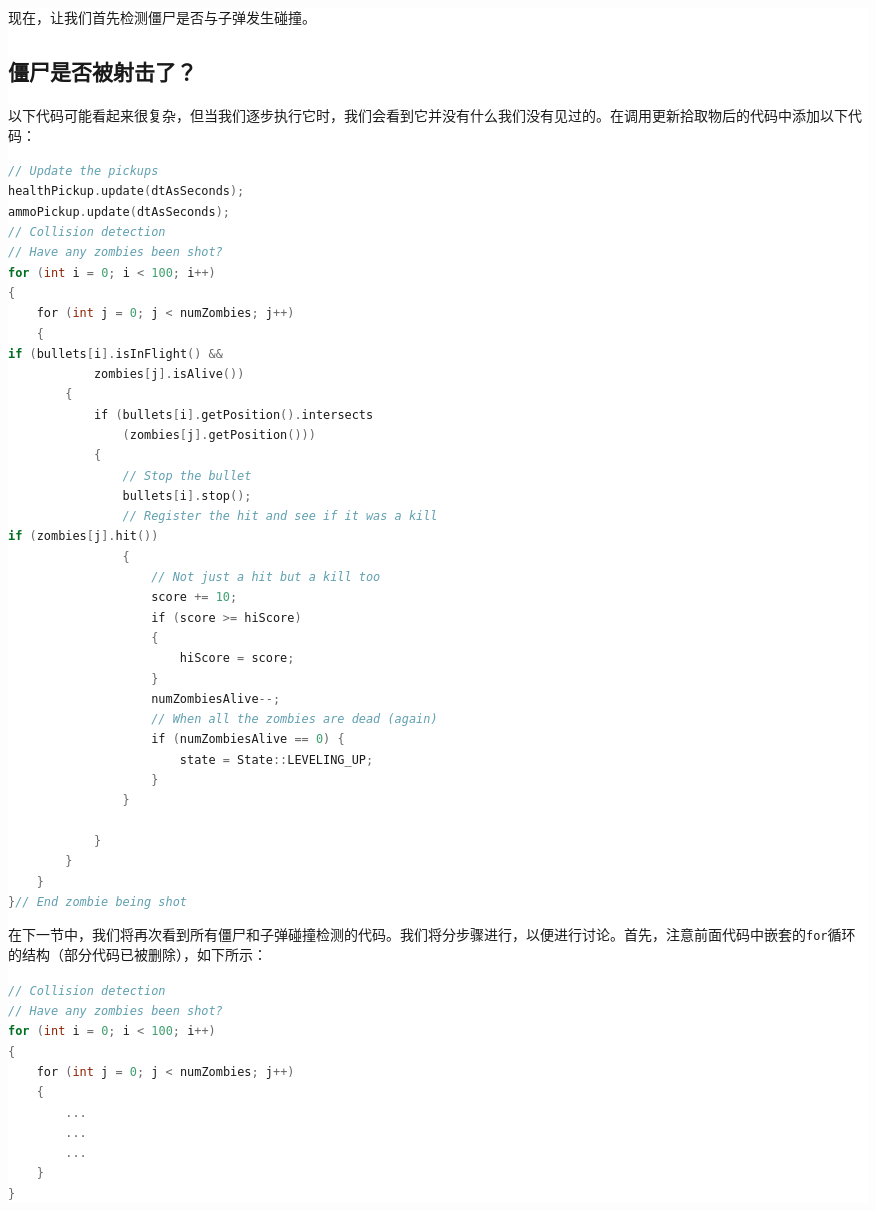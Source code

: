 现在，让我们首先检测僵尸是否与子弹发生碰撞。

## 僵尸是否被射击了？

以下代码可能看起来很复杂，但当我们逐步执行它时，我们会看到它并没有什么我们没有见过的。在调用更新拾取物后的代码中添加以下代码：

```cpp
// Update the pickups
healthPickup.update(dtAsSeconds);
ammoPickup.update(dtAsSeconds);
// Collision detection
// Have any zombies been shot?
for (int i = 0; i < 100; i++)
{
    for (int j = 0; j < numZombies; j++)
    {
if (bullets[i].isInFlight() && 
            zombies[j].isAlive())
        {
            if (bullets[i].getPosition().intersects
                (zombies[j].getPosition()))
            {
                // Stop the bullet
                bullets[i].stop();
                // Register the hit and see if it was a kill
if (zombies[j].hit()) 
                {
                    // Not just a hit but a kill too
                    score += 10;
                    if (score >= hiScore)
                    {
                        hiScore = score;
                    }
                    numZombiesAlive--;
                    // When all the zombies are dead (again)
                    if (numZombiesAlive == 0) {
                        state = State::LEVELING_UP;
                    }
                }    

            }
        }
    }
}// End zombie being shot
```

在下一节中，我们将再次看到所有僵尸和子弹碰撞检测的代码。我们将分步骤进行，以便进行讨论。首先，注意前面代码中嵌套的`for`循环的结构（部分代码已被删除），如下所示：

```cpp
// Collision detection
// Have any zombies been shot?
for (int i = 0; i < 100; i++)
{
    for (int j = 0; j < numZombies; j++)
    {
        ...
        ...
        ...
    }
}
```
